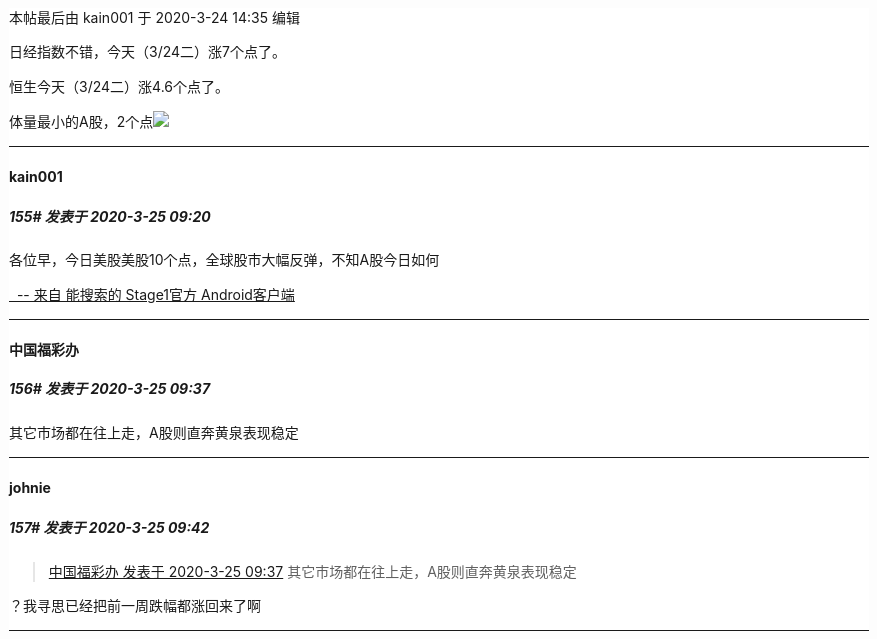 

 本帖最后由 kain001 于 2020-3-24 14:35 编辑 

日经指数不错，今天（3/24二）涨7个点了。

恒生今天（3/24二）涨4.6个点了。

体量最小的A股，2个点<img src="https://static.saraba1st.com/image/smiley/face2017/020.png" referrerpolicy="no-referrer">







-----

####  kain001  
##### 155#       发表于 2020-3-25 09:20




各位早，今日美股美股10个点，全球股市大幅反弹，不知A股今日如何

[  -- 来自 能搜索的 Stage1官方 Android客户端](https://www.coolapk.com/apk/140634)







-----

####  中国福彩办  
##### 156#       发表于 2020-3-25 09:37




其它市场都在往上走，A股则直奔黄泉表现稳定







-----

####  johnie  
##### 157#       发表于 2020-3-25 09:42



<blockquote><a href="httphttps://bbs.saraba1st.com/2b/forum.php?mod=redirect&amp;goto=findpost&amp;pid=46864075&amp;ptid=1919708" target="_blank">中国福彩办 发表于 2020-3-25 09:37</a>
其它市场都在往上走，A股则直奔黄泉表现稳定</blockquote>
？我寻思已经把前一周跌幅都涨回来了啊







-----
